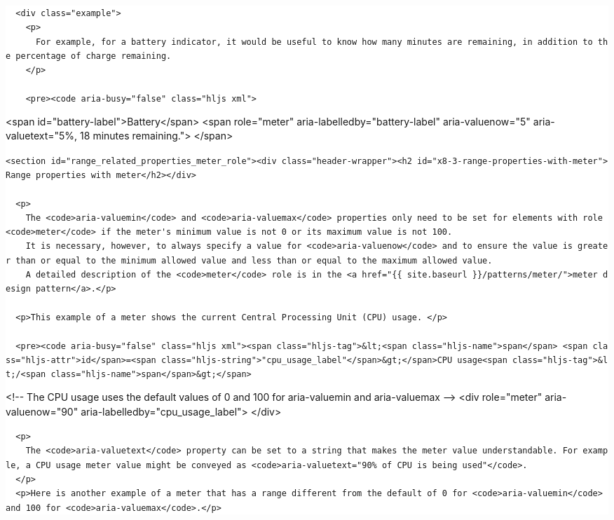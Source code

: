       <div class="example">
        <p>
          For example, for a battery indicator, it would be useful to know how many minutes are remaining, in addition to the percentage of charge remaining.
        </p>

        <pre><code aria-busy="false" class="hljs xml">
  <span class="hljs-tag">&lt;<span class="hljs-name">span</span> <span class="hljs-attr">id</span>=<span class="hljs-string">"battery-label"</span>&gt;</span>Battery<span class="hljs-tag">&lt;/<span class="hljs-name">span</span>&gt;</span>
  <span class="hljs-tag">&lt;<span class="hljs-name">span</span> <span class="hljs-attr">role</span>=<span class="hljs-string">"meter"</span> <span class="hljs-attr">aria-labelledby</span>=<span class="hljs-string">"battery-label"</span>
    <span class="hljs-attr">aria-valuenow</span>=<span class="hljs-string">"5"</span>
    <span class="hljs-attr">aria-valuetext</span>=<span class="hljs-string">"5%, 18 minutes remaining."</span>&gt;</span>
  <span class="hljs-tag">&lt;/<span class="hljs-name">span</span>&gt;</span>
        </code></pre>
      </div>
    </section>

    <section id="range_related_properties_meter_role"><div class="header-wrapper"><h2 id="x8-3-range-properties-with-meter">Range properties with meter</h2></div>
      
      <p>
        The <code>aria-valuemin</code> and <code>aria-valuemax</code> properties only need to be set for elements with role <code>meter</code> if the meter's minimum value is not 0 or its maximum value is not 100.
        It is necessary, however, to always specify a value for <code>aria-valuenow</code> and to ensure the value is greater than or equal to the minimum allowed value and less than or equal to the maximum allowed value.
        A detailed description of the <code>meter</code> role is in the <a href="{{ site.baseurl }}/patterns/meter/">meter design pattern</a>.</p>

      <p>This example of a meter shows the current Central Processing Unit (CPU) usage. </p>

      <pre><code aria-busy="false" class="hljs xml"><span class="hljs-tag">&lt;<span class="hljs-name">span</span> <span class="hljs-attr">id</span>=<span class="hljs-string">"cpu_usage_label"</span>&gt;</span>CPU usage<span class="hljs-tag">&lt;/<span class="hljs-name">span</span>&gt;</span>
<span class="hljs-comment">&lt;!-- The CPU usage uses the default values of 0 and 100 for aria-valuemin and aria-valuemax --&gt;</span>
<span class="hljs-tag">&lt;<span class="hljs-name">div</span> <span class="hljs-attr">role</span>=<span class="hljs-string">"meter"</span>
      <span class="hljs-attr">aria-valuenow</span>=<span class="hljs-string">"90"</span>
      <span class="hljs-attr">aria-labelledby</span>=<span class="hljs-string">"cpu_usage_label"</span>&gt;</span>
<span class="hljs-tag">&lt;/<span class="hljs-name">div</span>&gt;</span></code></pre>

      <p>
        The <code>aria-valuetext</code> property can be set to a string that makes the meter value understandable. For example, a CPU usage meter value might be conveyed as <code>aria-valuetext="90% of CPU is being used"</code>.
      </p>
      <p>Here is another example of a meter that has a range different from the default of 0 for <code>aria-valuemin</code> and 100 for <code>aria-valuemax</code>.</p>
